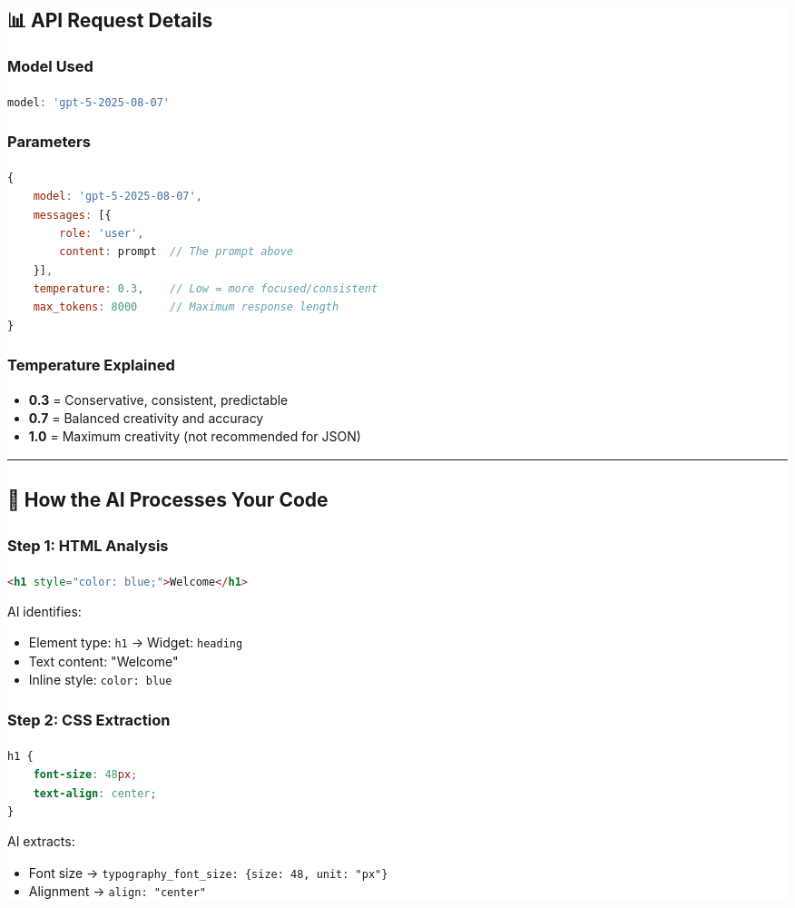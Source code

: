 
## 📊 API Request Details

### **Model Used**
```javascript
model: 'gpt-5-2025-08-07'
```

### **Parameters**
```javascript
{
    model: 'gpt-5-2025-08-07',
    messages: [{
        role: 'user',
        content: prompt  // The prompt above
    }],
    temperature: 0.3,    // Low = more focused/consistent
    max_tokens: 8000     // Maximum response length
}
```

### **Temperature Explained**
- **0.3** = Conservative, consistent, predictable
- **0.7** = Balanced creativity and accuracy
- **1.0** = Maximum creativity (not recommended for JSON)

---

## 🎨 How the AI Processes Your Code

### **Step 1: HTML Analysis**
```html
<h1 style="color: blue;">Welcome</h1>
```

AI identifies:
- Element type: `h1` → Widget: `heading`
- Text content: "Welcome"
- Inline style: `color: blue`

### **Step 2: CSS Extraction**
```css
h1 {
    font-size: 48px;
    text-align: center;
}
```

AI extracts:
- Font size → `typography_font_size: {size: 48, unit: "px"}`
- Alignment → `align: "center"`
